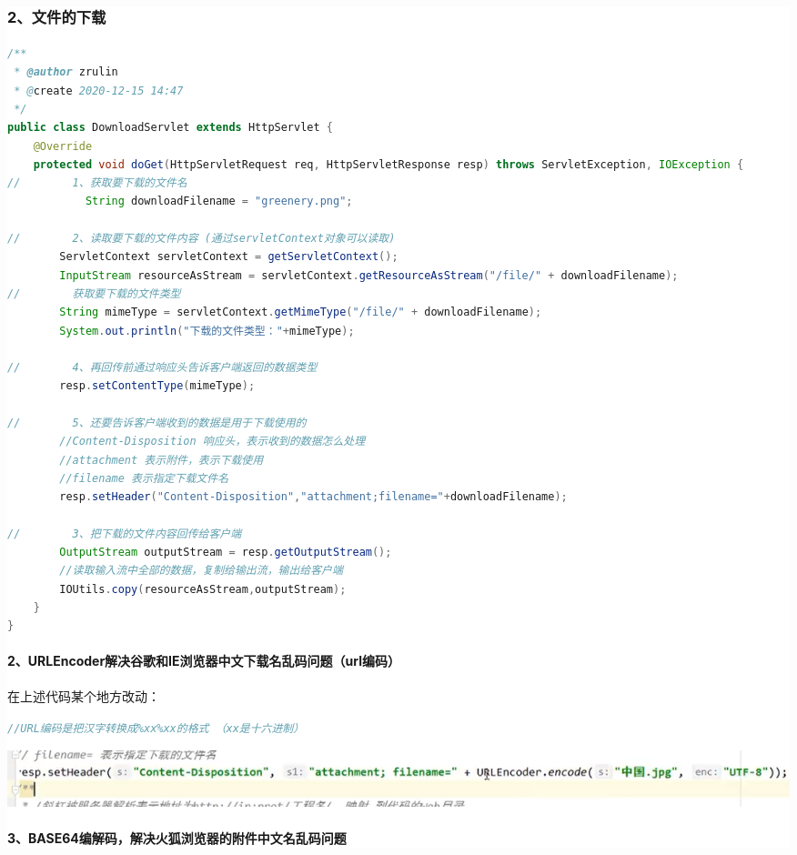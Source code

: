 ### 2、文件的下载

```java
/**
 * @author zrulin
 * @create 2020-12-15 14:47
 */
public class DownloadServlet extends HttpServlet {
    @Override
    protected void doGet(HttpServletRequest req, HttpServletResponse resp) throws ServletException, IOException {
//        1、获取要下载的文件名
            String downloadFilename = "greenery.png";

//        2、读取要下载的文件内容 (通过servletContext对象可以读取)
        ServletContext servletContext = getServletContext();
        InputStream resourceAsStream = servletContext.getResourceAsStream("/file/" + downloadFilename);
//        获取要下载的文件类型
        String mimeType = servletContext.getMimeType("/file/" + downloadFilename);
        System.out.println("下载的文件类型："+mimeType);

//        4、再回传前通过响应头告诉客户端返回的数据类型
        resp.setContentType(mimeType);

//        5、还要告诉客户端收到的数据是用于下载使用的
        //Content-Disposition 响应头，表示收到的数据怎么处理
        //attachment 表示附件，表示下载使用
        //filename 表示指定下载文件名
        resp.setHeader("Content-Disposition","attachment;filename="+downloadFilename);

//        3、把下载的文件内容回传给客户端
        OutputStream outputStream = resp.getOutputStream();
        //读取输入流中全部的数据，复制给输出流，输出给客户端
        IOUtils.copy(resourceAsStream,outputStream);
    }
}
```

#### 2、URLEncoder解决谷歌和IE浏览器中文下载名乱码问题（url编码）

在上述代码某个地方改动：

```java
//URL编码是把汉字转换成%xx%xx的格式 （xx是十六进制）
```

![image-20201216202225056](../img/image-20201216202225056.png)

#### 3、BASE64编解码，解决火狐浏览器的附件中文名乱码问题
